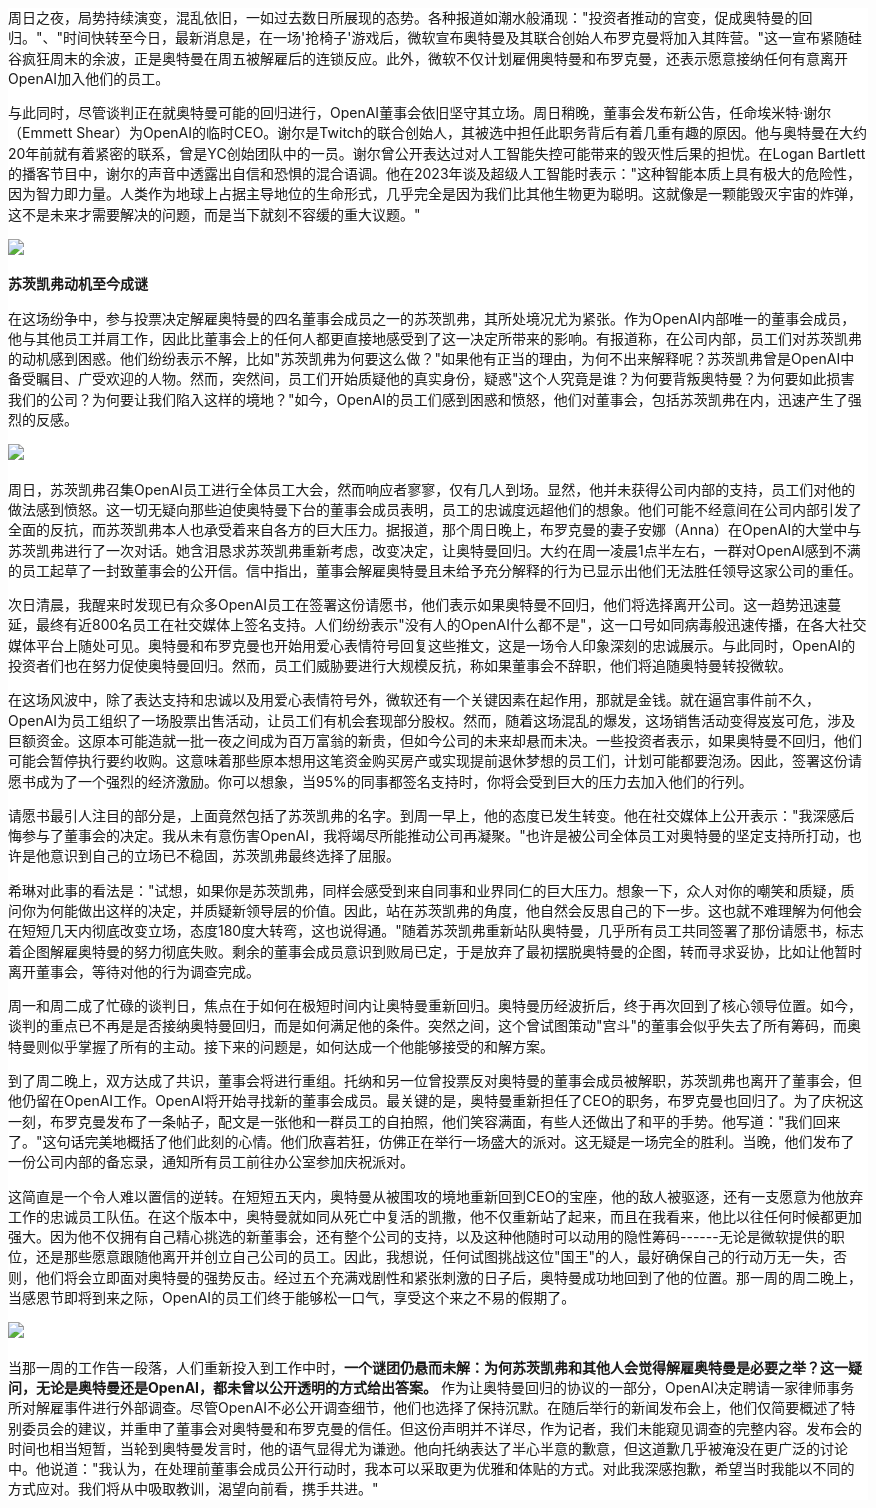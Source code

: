 周日之夜，局势持续演变，混乱依旧，一如过去数日所展现的态势。各种报道如潮水般涌现："投资者推动的宫变，促成奥特曼的回归。"、"时间快转至今日，最新消息是，在一场'抢椅子'游戏后，微软宣布奥特曼及其联合创始人布罗克曼将加入其阵营。"这一宣布紧随硅谷疯狂周末的余波，正是奥特曼在周五被解雇后的连锁反应。此外，微软不仅计划雇佣奥特曼和布罗克曼，还表示愿意接纳任何有意离开OpenAI加入他们的员工。

与此同时，尽管谈判正在就奥特曼可能的回归进行，OpenAI董事会依旧坚守其立场。周日稍晚，董事会发布新公告，任命埃米特·谢尔（Emmett Shear）为OpenAI的临时CEO。谢尔是Twitch的联合创始人，其被选中担任此职务背后有着几重有趣的原因。他与奥特曼在大约20年前就有着紧密的联系，曾是YC创始团队中的一员。谢尔曾公开表达过对人工智能失控可能带来的毁灭性后果的担忧。在Logan Bartlett的播客节目中，谢尔的声音中透露出自信和恐惧的混合语调。他在2023年谈及超级人工智能时表示："这种智能本质上具有极大的危险性，因为智力即力量。人类作为地球上占据主导地位的生命形式，几乎完全是因为我们比其他生物更为聪明。这就像是一颗能毁灭宇宙的炸弹，这不是未来才需要解决的问题，而是当下就刻不容缓的重大议题。"

![](https://cubox.pro/c/filters:no_upscale()?imageUrl=https%3A%2F%2Fmmbiz.qpic.cn%2Fsz_mmbiz_png%2Fow6przZuPIFNmictFHYdncDXcq2icHxwTKouyoyW075JcconucO0kW62OZHP7upxYTg9l778051aVIPicM9rPmSZA%2F640%3Fwx_fmt%3Dpng%26from%3Dappmsg)

**苏茨凯弗动机至今成谜**

在这场纷争中，参与投票决定解雇奥特曼的四名董事会成员之一的苏茨凯弗，其所处境况尤为紧张。作为OpenAI内部唯一的董事会成员，他与其他员工并肩工作，因此比董事会上的任何人都更直接地感受到了这一决定所带来的影响。有报道称，在公司内部，员工们对苏茨凯弗的动机感到困惑。他们纷纷表示不解，比如"苏茨凯弗为何要这么做？"如果他有正当的理由，为何不出来解释呢？苏茨凯弗曾是OpenAI中备受瞩目、广受欢迎的人物。然而，突然间，员工们开始质疑他的真实身份，疑惑"这个人究竟是谁？为何要背叛奥特曼？为何要如此损害我们的公司？为何要让我们陷入这样的境地？"如今，OpenAI的员工们感到困惑和愤怒，他们对董事会，包括苏茨凯弗在内，迅速产生了强烈的反感。

![](https://cubox.pro/c/filters:no_upscale()?imageUrl=https%3A%2F%2Fmmbiz.qpic.cn%2Fsz_mmbiz_png%2Fow6przZuPIG95YCIFBdIEMk6XCQYKYrPIpgBia2QbntsZTzQRdrQDyKIkcbxm7iatQ1L2ZdiclUs0icfpNNkZ4Cyqw%2F640%3Fwx_fmt%3Dpng%26from%3Dappmsg)

周日，苏茨凯弗召集OpenAI员工进行全体员工大会，然而响应者寥寥，仅有几人到场。显然，他并未获得公司内部的支持，员工们对他的做法感到愤怒。这一切无疑向那些迫使奥特曼下台的董事会成员表明，员工的忠诚度远超他们的想象。他们可能不经意间在公司内部引发了全面的反抗，而苏茨凯弗本人也承受着来自各方的巨大压力。据报道，那个周日晚上，布罗克曼的妻子安娜（Anna）在OpenAI的大堂中与苏茨凯弗进行了一次对话。她含泪恳求苏茨凯弗重新考虑，改变决定，让奥特曼回归。大约在周一凌晨1点半左右，一群对OpenAI感到不满的员工起草了一封致董事会的公开信。信中指出，董事会解雇奥特曼且未给予充分解释的行为已显示出他们无法胜任领导这家公司的重任。

次日清晨，我醒来时发现已有众多OpenAI员工在签署这份请愿书，他们表示如果奥特曼不回归，他们将选择离开公司。这一趋势迅速蔓延，最终有近800名员工在社交媒体上签名支持。人们纷纷表示"没有人的OpenAI什么都不是"，这一口号如同病毒般迅速传播，在各大社交媒体平台上随处可见。奥特曼和布罗克曼也开始用爱心表情符号回复这些推文，这是一场令人印象深刻的忠诚展示。与此同时，OpenAI的投资者们也在努力促使奥特曼回归。然而，员工们威胁要进行大规模反抗，称如果董事会不辞职，他们将追随奥特曼转投微软。

在这场风波中，除了表达支持和忠诚以及用爱心表情符号外，微软还有一个关键因素在起作用，那就是金钱。就在逼宫事件前不久，OpenAI为员工组织了一场股票出售活动，让员工们有机会套现部分股权。然而，随着这场混乱的爆发，这场销售活动变得岌岌可危，涉及巨额资金。这原本可能造就一批一夜之间成为百万富翁的新贵，但如今公司的未来却悬而未决。一些投资者表示，如果奥特曼不回归，他们可能会暂停执行要约收购。这意味着那些原本想用这笔资金购买房产或实现提前退休梦想的员工们，计划可能都要泡汤。因此，签署这份请愿书成为了一个强烈的经济激励。你可以想象，当95%的同事都签名支持时，你将会受到巨大的压力去加入他们的行列。

请愿书最引人注目的部分是，上面竟然包括了苏茨凯弗的名字。到周一早上，他的态度已发生转变。他在社交媒体上公开表示："我深感后悔参与了董事会的决定。我从未有意伤害OpenAI，我将竭尽所能推动公司再凝聚。"也许是被公司全体员工对奥特曼的坚定支持所打动，也许是他意识到自己的立场已不稳固，苏茨凯弗最终选择了屈服。

希琳对此事的看法是："试想，如果你是苏茨凯弗，同样会感受到来自同事和业界同仁的巨大压力。想象一下，众人对你的嘲笑和质疑，质问你为何能做出这样的决定，并质疑新领导层的价值。因此，站在苏茨凯弗的角度，他自然会反思自己的下一步。这也就不难理解为何他会在短短几天内彻底改变立场，态度180度大转弯，这也说得通。"随着苏茨凯弗重新站队奥特曼，几乎所有员工共同签署了那份请愿书，标志着企图解雇奥特曼的努力彻底失败。剩余的董事会成员意识到败局已定，于是放弃了最初摆脱奥特曼的企图，转而寻求妥协，比如让他暂时离开董事会，等待对他的行为调查完成。

周一和周二成了忙碌的谈判日，焦点在于如何在极短时间内让奥特曼重新回归。奥特曼历经波折后，终于再次回到了核心领导位置。如今，谈判的重点已不再是是否接纳奥特曼回归，而是如何满足他的条件。突然之间，这个曾试图策动"宫斗"的董事会似乎失去了所有筹码，而奥特曼则似乎掌握了所有的主动。接下来的问题是，如何达成一个他能够接受的和解方案。

到了周二晚上，双方达成了共识，董事会将进行重组。托纳和另一位曾投票反对奥特曼的董事会成员被解职，苏茨凯弗也离开了董事会，但他仍留在OpenAI工作。OpenAI将开始寻找新的董事会成员。最关键的是，奥特曼重新担任了CEO的职务，布罗克曼也回归了。为了庆祝这一刻，布罗克曼发布了一条帖子，配文是一张他和一群员工的自拍照，他们笑容满面，有些人还做出了和平的手势。他写道："我们回来了。"这句话完美地概括了他们此刻的心情。他们欣喜若狂，仿佛正在举行一场盛大的派对。这无疑是一场完全的胜利。当晚，他们发布了一份公司内部的备忘录，通知所有员工前往办公室参加庆祝派对。

这简直是一个令人难以置信的逆转。在短短五天内，奥特曼从被围攻的境地重新回到CEO的宝座，他的敌人被驱逐，还有一支愿意为他放弃工作的忠诚员工队伍。在这个版本中，奥特曼就如同从死亡中复活的凯撒，他不仅重新站了起来，而且在我看来，他比以往任何时候都更加强大。因为他不仅拥有自己精心挑选的新董事会，还有整个公司的支持，以及这种他随时可以动用的隐性筹码------无论是微软提供的职位，还是那些愿意跟随他离开并创立自己公司的员工。因此，我想说，任何试图挑战这位"国王"的人，最好确保自己的行动万无一失，否则，他们将会立即面对奥特曼的强势反击。经过五个充满戏剧性和紧张刺激的日子后，奥特曼成功地回到了他的位置。那一周的周二晚上，当感恩节即将到来之际，OpenAI的员工们终于能够松一口气，享受这个来之不易的假期了。

![](https://cubox.pro/c/filters:no_upscale()?imageUrl=https%3A%2F%2Fmmbiz.qpic.cn%2Fsz_mmbiz_png%2Fow6przZuPIG95YCIFBdIEMk6XCQYKYrPj1gYQ6eGYmq5sQyib7PovygolZqNaPM5gzIiawNOZXwhrIKDdU3Z5aOw%2F640%3Fwx_fmt%3Dpng%26from%3Dappmsg)

当那一周的工作告一段落，人们重新投入到工作中时，**一个谜团仍悬而未解：为何苏茨凯弗和其他人会觉得解雇奥特曼是必要之举？这一疑问，无论是奥特曼还是OpenAI，都未曾以公开透明的方式给出答案。** 作为让奥特曼回归的协议的一部分，OpenAI决定聘请一家律师事务所对解雇事件进行外部调查。尽管OpenAI不必公开调查细节，他们也选择了保持沉默。在随后举行的新闻发布会上，他们仅简要概述了特别委员会的建议，并重申了董事会对奥特曼和布罗克曼的信任。但这份声明并不详尽，作为记者，我们未能窥见调查的完整内容。发布会的时间也相当短暂，当轮到奥特曼发言时，他的语气显得尤为谦逊。他向托纳表达了半心半意的歉意，但这道歉几乎被淹没在更广泛的讨论中。他说道："我认为，在处理前董事会成员公开行动时，我本可以采取更为优雅和体贴的方式。对此我深感抱歉，希望当时我能以不同的方式应对。我们将从中吸取教训，渴望向前看，携手共进。"
